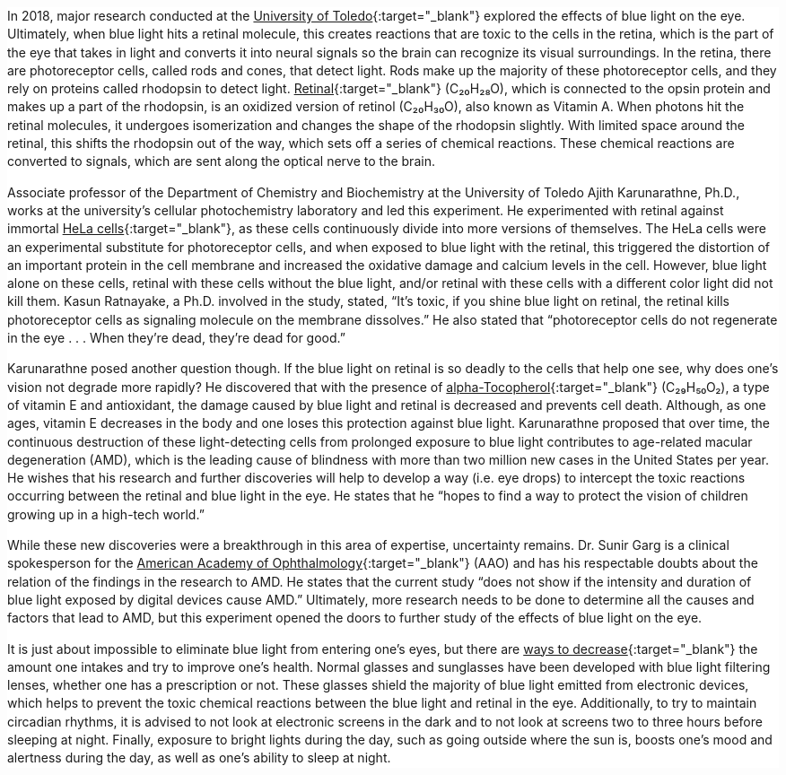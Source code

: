 In 2018, major research conducted at the [University of Toledo](http://news.utoledo.edu/index.php/08_08_2018/ut-chemists-discover-how-blue-light-speeds-blindness){:target="_blank"} explored the effects of blue light on the eye. Ultimately, when blue light hits a retinal molecule, this creates reactions that are toxic to the cells in the retina, which is the part of the eye that takes in light and converts it into neural signals so the brain can recognize its visual surroundings. In the retina, there are photoreceptor cells, called rods and cones, that detect light. Rods make up the majority of these photoreceptor cells, and they rely on proteins called rhodopsin to detect light. [Retinal](https://pubchem.ncbi.nlm.nih.gov/compound/Retinal){:target="_blank"} (C₂₀H₂₈O), which is connected to the opsin protein and makes up a part of the rhodopsin, is an oxidized version of retinol (C₂₀H₃₀O), also known as Vitamin A. When photons hit the retinal molecules, it undergoes isomerization and changes the shape of the rhodopsin slightly. With limited space around the retinal, this shifts the rhodopsin out of the way, which sets off a series of chemical reactions. These chemical reactions are converted to signals, which are sent along the optical nerve to the brain.

Associate professor of the Department of Chemistry and Biochemistry at the University of Toledo Ajith Karunarathne, Ph.D., works at the university’s cellular photochemistry laboratory and led this experiment. He experimented with retinal against immortal [HeLa cells](https://www.hopkinsmedicine.org/henriettalacks/importance-of-hela-cells.html){:target="_blank"}, as these cells continuously divide into more versions of themselves. The HeLa cells were an experimental substitute for photoreceptor cells, and when exposed to blue light with the retinal, this triggered the distortion of an important protein in the cell membrane and increased the oxidative damage and calcium levels in the cell. However, blue light alone on these cells, retinal with these cells without the blue light, and/or retinal with these cells with a different color light did not kill them. Kasun Ratnayake, a Ph.D. involved in the study, stated, “It’s toxic, if you shine blue light on retinal, the retinal kills photoreceptor cells as signaling molecule on the membrane dissolves.” He also stated that “photoreceptor cells do not regenerate in the eye . . . When they’re dead, they’re dead for good.”

Karunarathne posed another question though. If the blue light on retinal is so deadly to the cells that help one see, why does one’s vision not degrade more rapidly? He discovered that with the presence of [alpha-Tocopherol](https://pubchem.ncbi.nlm.nih.gov/compound/alpha-Tocopherol){:target="_blank"} (C₂₉H₅₀O₂), a type of vitamin E and antioxidant, the damage caused by blue light and retinal is decreased and prevents cell death. Although, as one ages, vitamin E decreases in the body and one loses this protection against blue light. Karunarathne proposed that over time, the continuous destruction of these light-detecting cells from prolonged exposure to blue light contributes to age-related macular degeneration (AMD), which is the leading cause of blindness with more than two million new cases in the United States per year. He wishes that his research and further discoveries will help to develop a way (i.e. eye drops) to intercept the toxic reactions occurring between the retinal and blue light in the eye. He states that he “hopes to find a way to protect the vision of children growing up in a high-tech world.”

While these new discoveries were a breakthrough in this area of expertise, uncertainty remains. Dr. Sunir Garg is a clinical spokesperson for the [American Academy of Ophthalmology](https://www.aao.org/){:target="_blank"} (AAO) and has his respectable doubts about the relation of the findings in the research to AMD. He states that the current study “does not show if the intensity and duration of blue light exposed by digital devices cause AMD.” Ultimately, more research needs to be done to determine all the causes and factors that lead to AMD, but this experiment opened the doors to further study of the effects of blue light on the eye.

It is just about impossible to eliminate blue light from entering one’s eyes, but there are [ways to decrease](https://www.psychologytoday.com/us/blog/sleep-newzzz/201801/protect-yourself-blue-light-exposure){:target="_blank"} the amount one intakes and try to improve one’s health. Normal glasses and sunglasses have been developed with blue light filtering lenses, whether one has a prescription or not. These glasses shield the majority of blue light emitted from electronic devices, which helps to prevent the toxic chemical reactions between the blue light and retinal in the eye. Additionally, to try to maintain circadian rhythms, it is advised to not look at electronic screens in the dark and to not look at screens two to three hours before sleeping at night. Finally, exposure to bright lights during the day, such as going outside where the sun is, boosts one’s mood and alertness during the day, as well as one’s ability to sleep at night.
